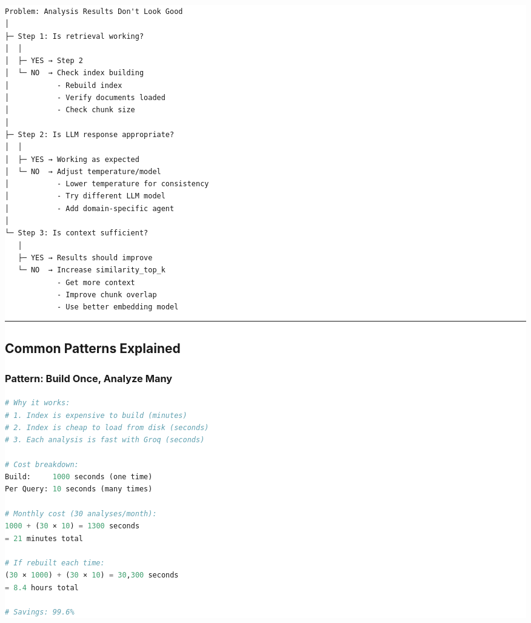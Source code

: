 ```
Problem: Analysis Results Don't Look Good
│
├─ Step 1: Is retrieval working?
│  │
│  ├─ YES → Step 2
│  └─ NO  → Check index building
│           - Rebuild index
│           - Verify documents loaded
│           - Check chunk size
│
├─ Step 2: Is LLM response appropriate?
│  │
│  ├─ YES → Working as expected
│  └─ NO  → Adjust temperature/model
│           - Lower temperature for consistency
│           - Try different LLM model
│           - Add domain-specific agent
│
└─ Step 3: Is context sufficient?
   │
   ├─ YES → Results should improve
   └─ NO  → Increase similarity_top_k
            - Get more context
            - Improve chunk overlap
            - Use better embedding model
```

---

## Common Patterns Explained

### Pattern: Build Once, Analyze Many

```python
# Why it works:
# 1. Index is expensive to build (minutes)
# 2. Index is cheap to load from disk (seconds)
# 3. Each analysis is fast with Groq (seconds)

# Cost breakdown:
Build:     1000 seconds (one time)
Per Query: 10 seconds (many times)

# Monthly cost (30 analyses/month):
1000 + (30 × 10) = 1300 seconds
= 21 minutes total

# If rebuilt each time:
(30 × 1000) + (30 × 10) = 30,300 seconds
= 8.4 hours total

# Savings: 99.6%
```
